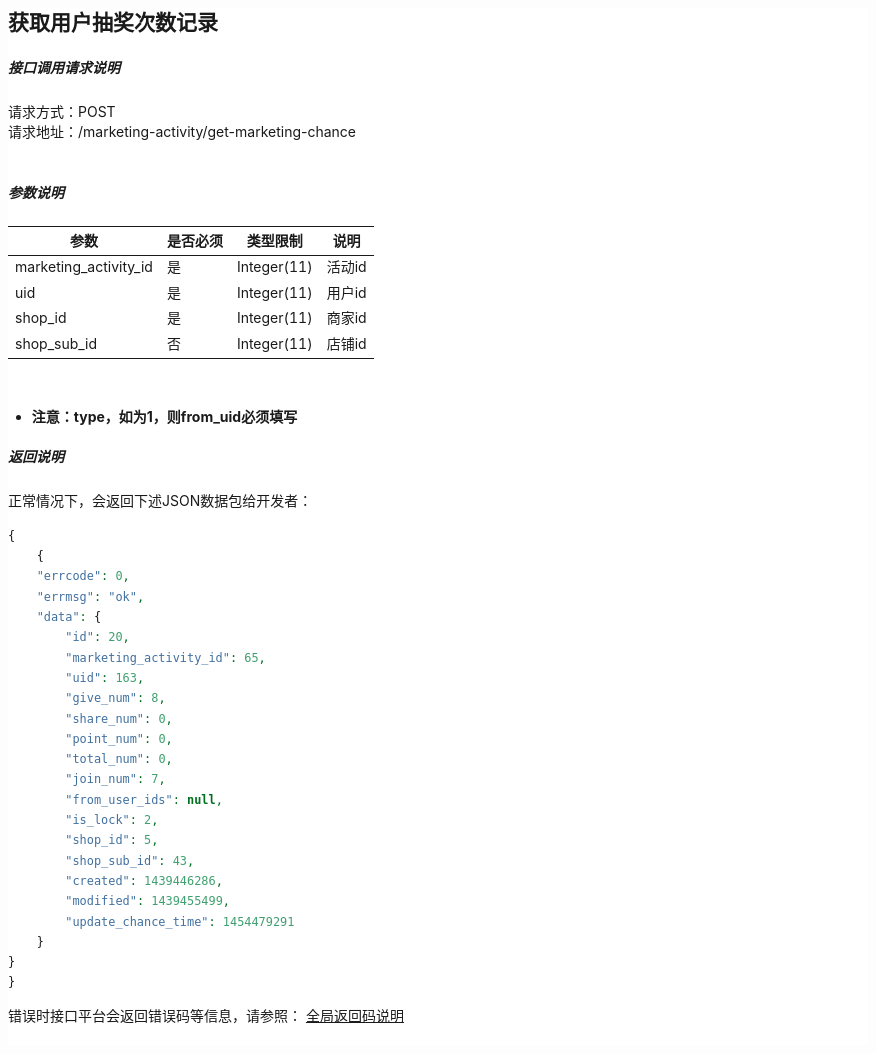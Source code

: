 

## __获取用户抽奖次数记录__
##### 接口调用请求说明
请求方式：POST
<br  />
请求地址：/marketing-activity/get-marketing-chance
<br  /><br  />
##### 参数说明
| 参数 | 是否必须 | 类型限制 | 说明 |
| -- | -- | -- | -- |
| marketing_activity_id | 是 | Integer(11) | 活动id |
| uid | 是 | Integer(11) | 用户id |
| shop_id | 是 | Integer(11) | 商家id |
| shop_sub_id | 否 | Integer(11) | 店铺id |
<br  />

* **注意：type，如为1，则from_uid必须填写**
##### 返回说明
正常情况下，会返回下述JSON数据包给开发者：
```php
{
    {
    "errcode": 0,
    "errmsg": "ok",
    "data": {
        "id": 20,
        "marketing_activity_id": 65,
        "uid": 163,
        "give_num": 8,
        "share_num": 0,
        "point_num": 0,
        "total_num": 0,
        "join_num": 7,
        "from_user_ids": null,
        "is_lock": 2,
        "shop_id": 5,
        "shop_sub_id": 43,
        "created": 1439446286,
        "modified": 1439455499,
        "update_chance_time": 1454479291
    }
}
}
```
错误时接口平台会返回错误码等信息，请参照：
[全局返回码说明](/error-code.html)
<br  /><br  />

